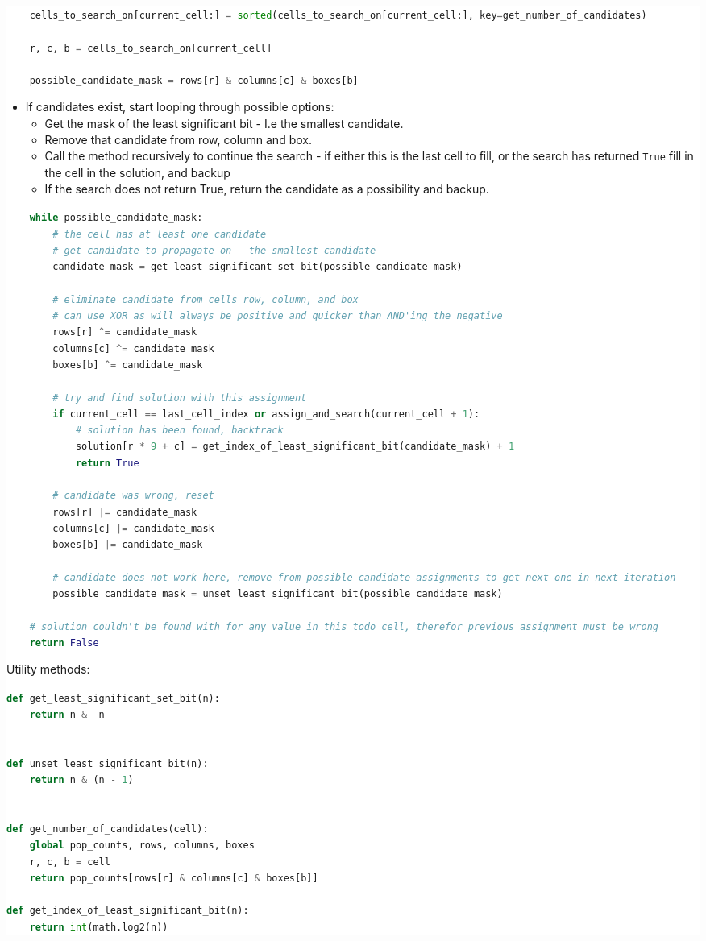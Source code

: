 ```python
    cells_to_search_on[current_cell:] = sorted(cells_to_search_on[current_cell:], key=get_number_of_candidates)

    r, c, b = cells_to_search_on[current_cell]

    possible_candidate_mask = rows[r] & columns[c] & boxes[b]
```
- If candidates exist, start looping through possible options:
  - Get the mask of the least significant bit - I.e the smallest candidate. 
  - Remove that candidate from row, column and box.
  - Call the method recursively to continue the search - if either this is the last cell to fill, or the search has returned `True` fill 
    in the cell in the solution, and backup
  - If the search does not return True, return the candidate as a possibility and backup.
```python
    while possible_candidate_mask:
        # the cell has at least one candidate
        # get candidate to propagate on - the smallest candidate
        candidate_mask = get_least_significant_set_bit(possible_candidate_mask)

        # eliminate candidate from cells row, column, and box
        # can use XOR as will always be positive and quicker than AND'ing the negative
        rows[r] ^= candidate_mask
        columns[c] ^= candidate_mask
        boxes[b] ^= candidate_mask

        # try and find solution with this assignment
        if current_cell == last_cell_index or assign_and_search(current_cell + 1):
            # solution has been found, backtrack
            solution[r * 9 + c] = get_index_of_least_significant_bit(candidate_mask) + 1
            return True

        # candidate was wrong, reset
        rows[r] |= candidate_mask
        columns[c] |= candidate_mask
        boxes[b] |= candidate_mask

        # candidate does not work here, remove from possible candidate assignments to get next one in next iteration
        possible_candidate_mask = unset_least_significant_bit(possible_candidate_mask)

    # solution couldn't be found with for any value in this todo_cell, therefor previous assignment must be wrong
    return False
```
Utility methods:
```python
def get_least_significant_set_bit(n):
    return n & -n


def unset_least_significant_bit(n):
    return n & (n - 1)


def get_number_of_candidates(cell):
    global pop_counts, rows, columns, boxes
    r, c, b = cell
    return pop_counts[rows[r] & columns[c] & boxes[b]]

def get_index_of_least_significant_bit(n):
    return int(math.log2(n))


```